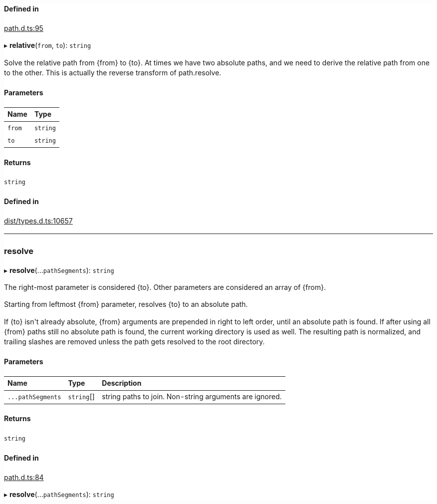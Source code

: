 #### Defined in

[path.d.ts:95](https://github.com/valgaze/bun-types/blob/6f8dbf8/path.d.ts#L95)

▸ **relative**(`from`, `to`): `string`

Solve the relative path from {from} to {to}.
At times we have two absolute paths, and we need to derive the relative path from one to the other. This is actually the reverse transform of path.resolve.

#### Parameters

| Name | Type |
| :------ | :------ |
| `from` | `string` |
| `to` | `string` |

#### Returns

`string`

#### Defined in

[dist/types.d.ts:10657](https://github.com/valgaze/bun-types/blob/6f8dbf8/dist/types.d.ts#L10657)

___

### resolve

▸ **resolve**(...`pathSegments`): `string`

The right-most parameter is considered {to}.  Other parameters are considered an array of {from}.

Starting from leftmost {from} parameter, resolves {to} to an absolute path.

If {to} isn't already absolute, {from} arguments are prepended in right to left order,
until an absolute path is found. If after using all {from} paths still no absolute path is found,
the current working directory is used as well. The resulting path is normalized,
and trailing slashes are removed unless the path gets resolved to the root directory.

#### Parameters

| Name | Type | Description |
| :------ | :------ | :------ |
| `...pathSegments` | `string`[] | string paths to join.  Non-string arguments are ignored. |

#### Returns

`string`

#### Defined in

[path.d.ts:84](https://github.com/valgaze/bun-types/blob/6f8dbf8/path.d.ts#L84)

▸ **resolve**(...`pathSegments`): `string`
